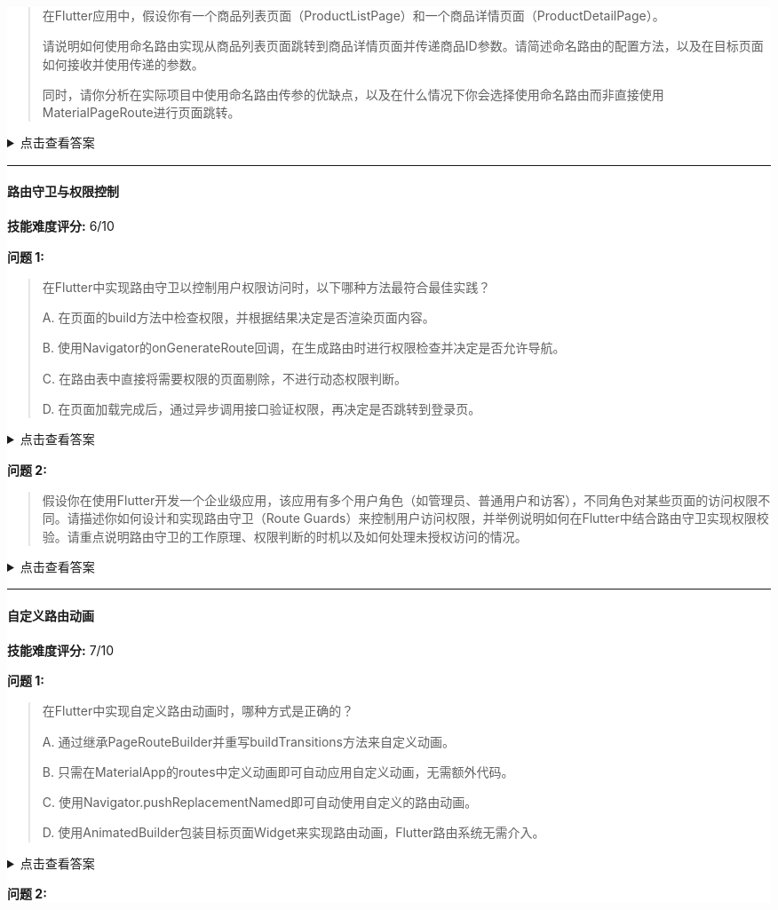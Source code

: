 > 在Flutter应用中，假设你有一个商品列表页面（ProductListPage）和一个商品详情页面（ProductDetailPage）。
> 
> 请说明如何使用命名路由实现从商品列表页面跳转到商品详情页面并传递商品ID参数。请简述命名路由的配置方法，以及在目标页面如何接收并使用传递的参数。
> 
> 同时，请你分析在实际项目中使用命名路由传参的优缺点，以及在什么情况下你会选择使用命名路由而非直接使用MaterialPageRoute进行页面跳转。

<details><summary>点击查看答案</summary></details>

---

<a id='路由守卫与权限控制'></a>
#### 路由守卫与权限控制

**技能难度评分:** 6/10

**问题 1:**

> 在Flutter中实现路由守卫以控制用户权限访问时，以下哪种方法最符合最佳实践？
> 
> A. 在页面的build方法中检查权限，并根据结果决定是否渲染页面内容。
> 
> B. 使用Navigator的onGenerateRoute回调，在生成路由时进行权限检查并决定是否允许导航。
> 
> C. 在路由表中直接将需要权限的页面剔除，不进行动态权限判断。
> 
> D. 在页面加载完成后，通过异步调用接口验证权限，再决定是否跳转到登录页。

<details><summary>点击查看答案</summary></details>

**问题 2:**

> 假设你在使用Flutter开发一个企业级应用，该应用有多个用户角色（如管理员、普通用户和访客），不同角色对某些页面的访问权限不同。请描述你如何设计和实现路由守卫（Route Guards）来控制用户访问权限，并举例说明如何在Flutter中结合路由守卫实现权限校验。请重点说明路由守卫的工作原理、权限判断的时机以及如何处理未授权访问的情况。

<details><summary>点击查看答案</summary></details>

---

<a id='自定义路由动画'></a>
#### 自定义路由动画

**技能难度评分:** 7/10

**问题 1:**

> 在Flutter中实现自定义路由动画时，哪种方式是正确的？
> 
> A. 通过继承PageRouteBuilder并重写buildTransitions方法来自定义动画。
> 
> B. 只需在MaterialApp的routes中定义动画即可自动应用自定义动画，无需额外代码。
> 
> C. 使用Navigator.pushReplacementNamed即可自动使用自定义的路由动画。
> 
> D. 使用AnimatedBuilder包装目标页面Widget来实现路由动画，Flutter路由系统无需介入。

<details><summary>点击查看答案</summary></details>

**问题 2:**
